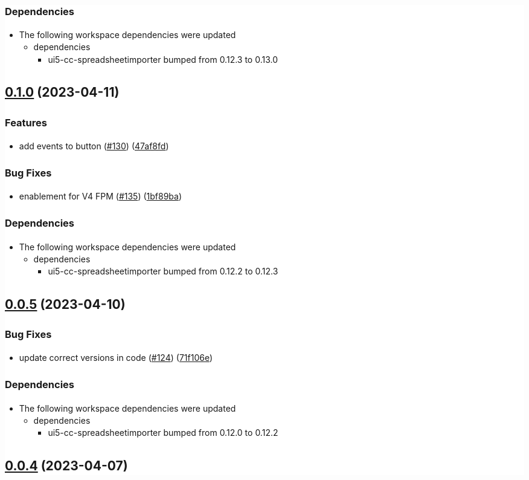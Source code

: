 
### Dependencies

* The following workspace dependencies were updated
  * dependencies
    * ui5-cc-spreadsheetimporter bumped from 0.12.3 to 0.13.0

## [0.1.0](https://github.com/marianfoo/ui5-cc-spreadsheetimporter/compare/ui5-cc-spreadsheetimporter-button-v0.0.5...ui5-cc-spreadsheetimporter-button-v0.1.0) (2023-04-11)


### Features

* add events to button ([#130](https://github.com/marianfoo/ui5-cc-spreadsheetimporter/issues/130)) ([47af8fd](https://github.com/marianfoo/ui5-cc-spreadsheetimporter/commit/47af8fdc73abf65dac87ec138d339f348bd18f41))


### Bug Fixes

* enablement for V4 FPM ([#135](https://github.com/marianfoo/ui5-cc-spreadsheetimporter/issues/135)) ([1bf89ba](https://github.com/marianfoo/ui5-cc-spreadsheetimporter/commit/1bf89bae4375f202ed04113fa183da7fcc0a55ba))


### Dependencies

* The following workspace dependencies were updated
  * dependencies
    * ui5-cc-spreadsheetimporter bumped from 0.12.2 to 0.12.3

## [0.0.5](https://github.com/marianfoo/ui5-cc-spreadsheetimporter/compare/ui5-cc-spreadsheetimporter-button-v0.0.4...ui5-cc-spreadsheetimporter-button-v0.0.5) (2023-04-10)


### Bug Fixes

* update correct versions in code ([#124](https://github.com/marianfoo/ui5-cc-spreadsheetimporter/issues/124)) ([71f106e](https://github.com/marianfoo/ui5-cc-spreadsheetimporter/commit/71f106e908e85f444a8f8a1fe5974d3aedbeca25))


### Dependencies

* The following workspace dependencies were updated
  * dependencies
    * ui5-cc-spreadsheetimporter bumped from 0.12.0 to 0.12.2

## [0.0.4](https://github.com/marianfoo/ui5-cc-spreadsheetimporter/compare/ui5-cc-spreadsheetimporter-button-v0.0.3...ui5-cc-spreadsheetimporter-button-v0.0.4) (2023-04-07)
